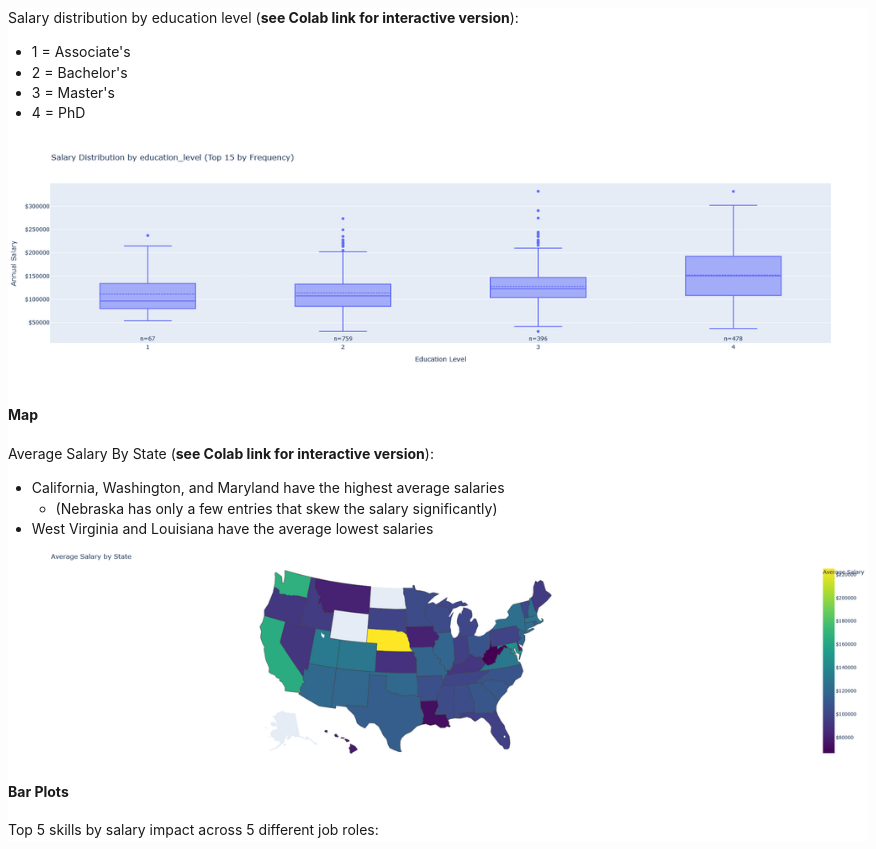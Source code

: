 Salary distribution by education level (**see Colab link for interactive version**):
- 1 = Associate's
- 2 = Bachelor's
- 3 = Master's
- 4 = PhD

![Salary distribution by education level](output-images/salary%20distribution%20by%20education%20level.png)

#### Map
Average Salary By State (**see Colab link for interactive version**):
- California, Washington, and Maryland have the highest average salaries
	- (Nebraska has only a few entries that skew the salary significantly)
- West Virginia and Louisiana have the average lowest salaries

![Average salary by state](output-images/average%20salary%20by%20state.png)

#### Bar Plots
Top 5 skills by salary impact across 5 different job roles:
